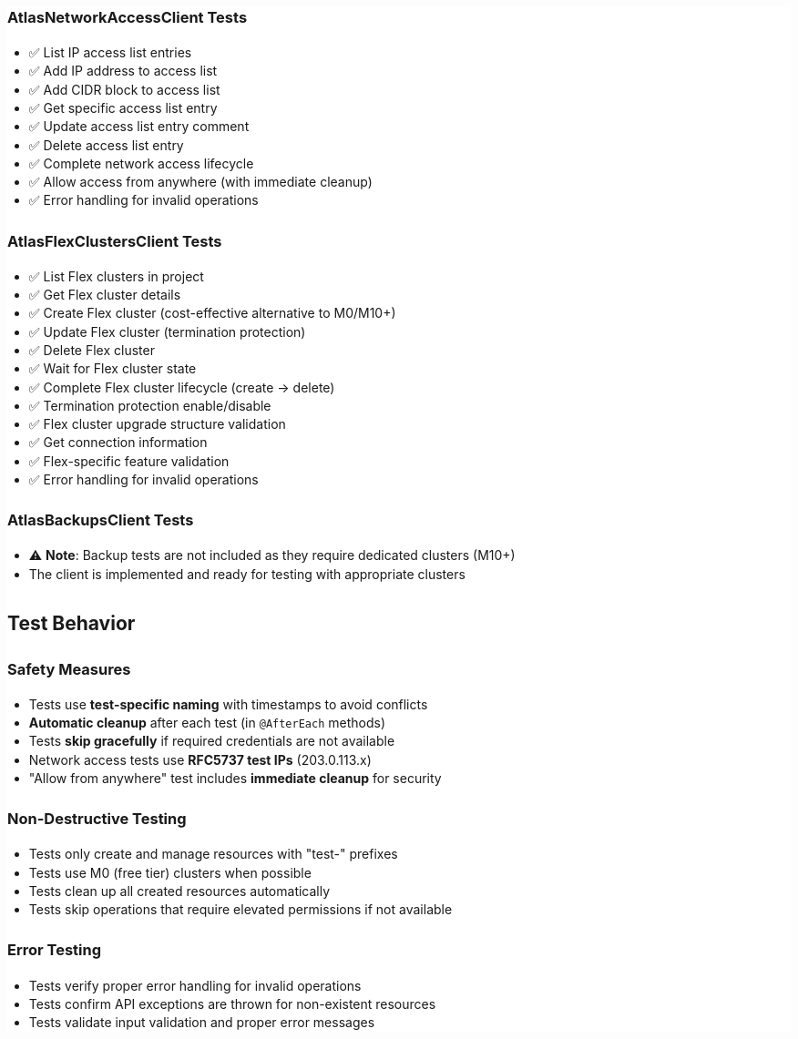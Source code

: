 ### AtlasNetworkAccessClient Tests
- ✅ List IP access list entries
- ✅ Add IP address to access list
- ✅ Add CIDR block to access list
- ✅ Get specific access list entry
- ✅ Update access list entry comment
- ✅ Delete access list entry
- ✅ Complete network access lifecycle
- ✅ Allow access from anywhere (with immediate cleanup)
- ✅ Error handling for invalid operations

### AtlasFlexClustersClient Tests
- ✅ List Flex clusters in project
- ✅ Get Flex cluster details
- ✅ Create Flex cluster (cost-effective alternative to M0/M10+)
- ✅ Update Flex cluster (termination protection)
- ✅ Delete Flex cluster
- ✅ Wait for Flex cluster state
- ✅ Complete Flex cluster lifecycle (create → delete)
- ✅ Termination protection enable/disable
- ✅ Flex cluster upgrade structure validation
- ✅ Get connection information
- ✅ Flex-specific feature validation
- ✅ Error handling for invalid operations

### AtlasBackupsClient Tests
- ⚠️ **Note**: Backup tests are not included as they require dedicated clusters (M10+)
- The client is implemented and ready for testing with appropriate clusters

## Test Behavior

### Safety Measures
- Tests use **test-specific naming** with timestamps to avoid conflicts
- **Automatic cleanup** after each test (in `@AfterEach` methods)
- Tests **skip gracefully** if required credentials are not available
- Network access tests use **RFC5737 test IPs** (203.0.113.x)
- "Allow from anywhere" test includes **immediate cleanup** for security

### Non-Destructive Testing
- Tests only create and manage resources with "test-" prefixes
- Tests use M0 (free tier) clusters when possible
- Tests clean up all created resources automatically
- Tests skip operations that require elevated permissions if not available

### Error Testing
- Tests verify proper error handling for invalid operations
- Tests confirm API exceptions are thrown for non-existent resources
- Tests validate input validation and proper error messages
